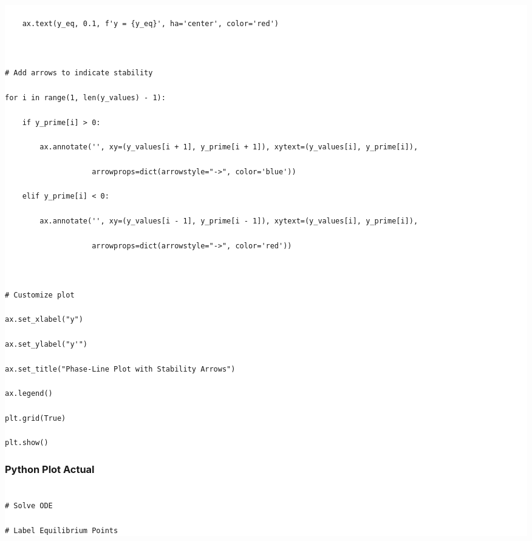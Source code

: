 ```{py}

    ax.text(y_eq, 0.1, f'y = {y_eq}', ha='center', color='red')



# Add arrows to indicate stability

for i in range(1, len(y_values) - 1):

    if y_prime[i] > 0:

        ax.annotate('', xy=(y_values[i + 1], y_prime[i + 1]), xytext=(y_values[i], y_prime[i]),

                    arrowprops=dict(arrowstyle="->", color='blue'))

    elif y_prime[i] < 0:

        ax.annotate('', xy=(y_values[i - 1], y_prime[i - 1]), xytext=(y_values[i], y_prime[i]),

                    arrowprops=dict(arrowstyle="->", color='red'))



# Customize plot

ax.set_xlabel("y")

ax.set_ylabel("y'")

ax.set_title("Phase-Line Plot with Stability Arrows")

ax.legend()

plt.grid(True)

plt.show()

```



### Python Plot Actual

```{py}

# Solve ODE

# Label Equilibrium Points

```


